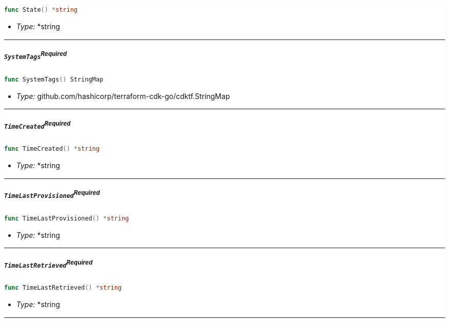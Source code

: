 ```go
func State() *string
```

- *Type:* *string

---

##### `SystemTags`<sup>Required</sup> <a name="SystemTags" id="rhizo-co-terraform-provider-oci.dataSafeAuditPolicyManagement.DataSafeAuditPolicyManagement.property.systemTags"></a>

```go
func SystemTags() StringMap
```

- *Type:* github.com/hashicorp/terraform-cdk-go/cdktf.StringMap

---

##### `TimeCreated`<sup>Required</sup> <a name="TimeCreated" id="rhizo-co-terraform-provider-oci.dataSafeAuditPolicyManagement.DataSafeAuditPolicyManagement.property.timeCreated"></a>

```go
func TimeCreated() *string
```

- *Type:* *string

---

##### `TimeLastProvisioned`<sup>Required</sup> <a name="TimeLastProvisioned" id="rhizo-co-terraform-provider-oci.dataSafeAuditPolicyManagement.DataSafeAuditPolicyManagement.property.timeLastProvisioned"></a>

```go
func TimeLastProvisioned() *string
```

- *Type:* *string

---

##### `TimeLastRetrieved`<sup>Required</sup> <a name="TimeLastRetrieved" id="rhizo-co-terraform-provider-oci.dataSafeAuditPolicyManagement.DataSafeAuditPolicyManagement.property.timeLastRetrieved"></a>

```go
func TimeLastRetrieved() *string
```

- *Type:* *string

---
